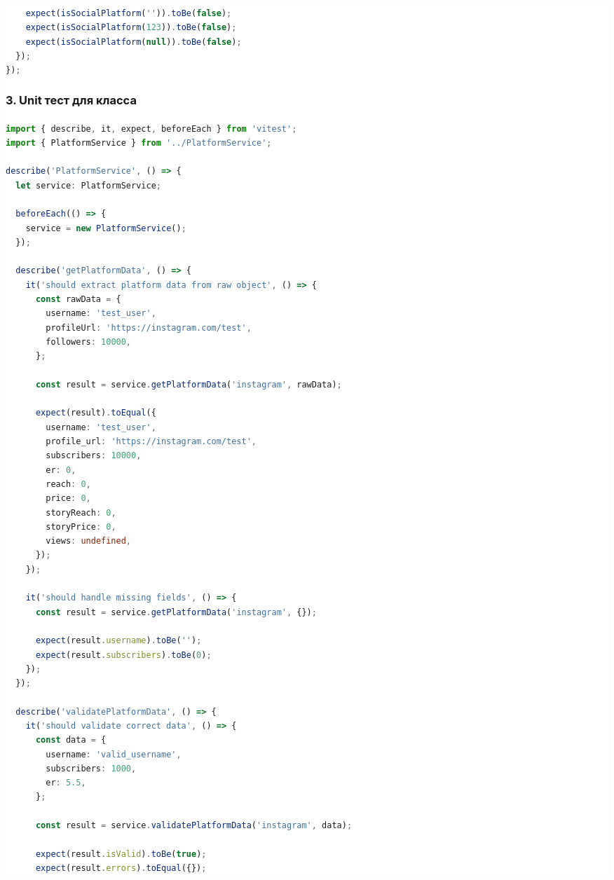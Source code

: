 ```typescript
    expect(isSocialPlatform('')).toBe(false);
    expect(isSocialPlatform(123)).toBe(false);
    expect(isSocialPlatform(null)).toBe(false);
  });
});
```

### 3. Unit тест для класса

```typescript
import { describe, it, expect, beforeEach } from 'vitest';
import { PlatformService } from '../PlatformService';

describe('PlatformService', () => {
  let service: PlatformService;

  beforeEach(() => {
    service = new PlatformService();
  });

  describe('getPlatformData', () => {
    it('should extract platform data from raw object', () => {
      const rawData = {
        username: 'test_user',
        profileUrl: 'https://instagram.com/test',
        followers: 10000,
      };

      const result = service.getPlatformData('instagram', rawData);

      expect(result).toEqual({
        username: 'test_user',
        profile_url: 'https://instagram.com/test',
        subscribers: 10000,
        er: 0,
        reach: 0,
        price: 0,
        storyReach: 0,
        storyPrice: 0,
        views: undefined,
      });
    });

    it('should handle missing fields', () => {
      const result = service.getPlatformData('instagram', {});

      expect(result.username).toBe('');
      expect(result.subscribers).toBe(0);
    });
  });

  describe('validatePlatformData', () => {
    it('should validate correct data', () => {
      const data = {
        username: 'valid_username',
        subscribers: 1000,
        er: 5.5,
      };

      const result = service.validatePlatformData('instagram', data);

      expect(result.isValid).toBe(true);
      expect(result.errors).toEqual({});
```